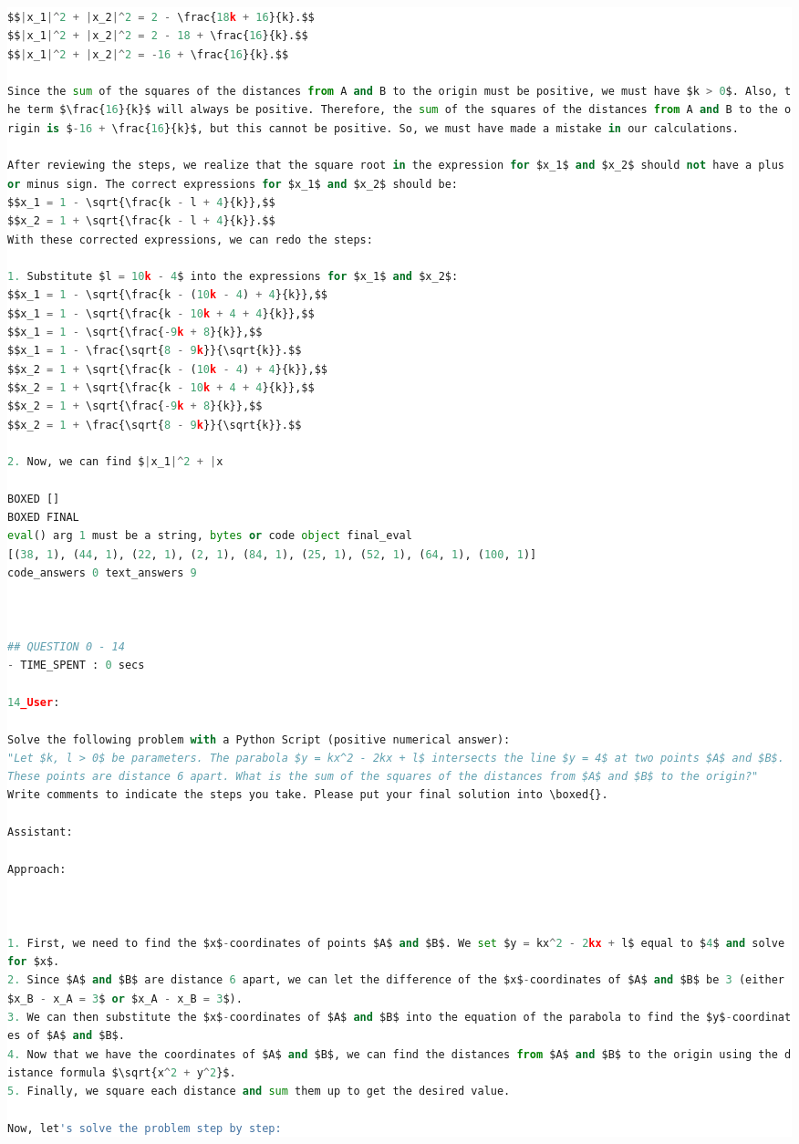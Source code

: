 ```python
$$|x_1|^2 + |x_2|^2 = 2 - \frac{18k + 16}{k}.$$
$$|x_1|^2 + |x_2|^2 = 2 - 18 + \frac{16}{k}.$$
$$|x_1|^2 + |x_2|^2 = -16 + \frac{16}{k}.$$

Since the sum of the squares of the distances from A and B to the origin must be positive, we must have $k > 0$. Also, the term $\frac{16}{k}$ will always be positive. Therefore, the sum of the squares of the distances from A and B to the origin is $-16 + \frac{16}{k}$, but this cannot be positive. So, we must have made a mistake in our calculations.

After reviewing the steps, we realize that the square root in the expression for $x_1$ and $x_2$ should not have a plus or minus sign. The correct expressions for $x_1$ and $x_2$ should be:
$$x_1 = 1 - \sqrt{\frac{k - l + 4}{k}},$$
$$x_2 = 1 + \sqrt{\frac{k - l + 4}{k}}.$$
With these corrected expressions, we can redo the steps:

1. Substitute $l = 10k - 4$ into the expressions for $x_1$ and $x_2$:
$$x_1 = 1 - \sqrt{\frac{k - (10k - 4) + 4}{k}},$$
$$x_1 = 1 - \sqrt{\frac{k - 10k + 4 + 4}{k}},$$
$$x_1 = 1 - \sqrt{\frac{-9k + 8}{k}},$$
$$x_1 = 1 - \frac{\sqrt{8 - 9k}}{\sqrt{k}}.$$
$$x_2 = 1 + \sqrt{\frac{k - (10k - 4) + 4}{k}},$$
$$x_2 = 1 + \sqrt{\frac{k - 10k + 4 + 4}{k}},$$
$$x_2 = 1 + \sqrt{\frac{-9k + 8}{k}},$$
$$x_2 = 1 + \frac{\sqrt{8 - 9k}}{\sqrt{k}}.$$

2. Now, we can find $|x_1|^2 + |x

BOXED []
BOXED FINAL 
eval() arg 1 must be a string, bytes or code object final_eval
[(38, 1), (44, 1), (22, 1), (2, 1), (84, 1), (25, 1), (52, 1), (64, 1), (100, 1)]
code_answers 0 text_answers 9



## QUESTION 0 - 14 
- TIME_SPENT : 0 secs

14_User:

Solve the following problem with a Python Script (positive numerical answer):
"Let $k, l > 0$ be parameters. The parabola $y = kx^2 - 2kx + l$ intersects the line $y = 4$ at two points $A$ and $B$. These points are distance 6 apart. What is the sum of the squares of the distances from $A$ and $B$ to the origin?"
Write comments to indicate the steps you take. Please put your final solution into \boxed{}.

Assistant:

Approach:



1. First, we need to find the $x$-coordinates of points $A$ and $B$. We set $y = kx^2 - 2kx + l$ equal to $4$ and solve for $x$.
2. Since $A$ and $B$ are distance 6 apart, we can let the difference of the $x$-coordinates of $A$ and $B$ be 3 (either $x_B - x_A = 3$ or $x_A - x_B = 3$).
3. We can then substitute the $x$-coordinates of $A$ and $B$ into the equation of the parabola to find the $y$-coordinates of $A$ and $B$.
4. Now that we have the coordinates of $A$ and $B$, we can find the distances from $A$ and $B$ to the origin using the distance formula $\sqrt{x^2 + y^2}$.
5. Finally, we square each distance and sum them up to get the desired value.

Now, let's solve the problem step by step:
```